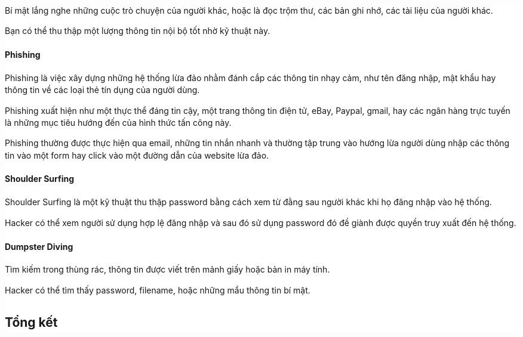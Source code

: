 Bí mật lắng nghe những cuộc trò chuyện của người khác, hoặc là đọc trộm thư, các bản ghi nhớ, các tài liệu của người khác. 

Bạn có thể thu thập một lượng thông tin nội bộ tốt nhờ kỹ thuật này. 

#### Phishing

Phishing là việc xây dựng những hệ thống lừa đảo nhằm đánh cắp các thông tin nhạy cảm, như tên đăng nhập, mật khẩu hay thông tin về các loại thẻ tín dụng của người dùng. 

Phishing xuất hiện như một thực thể đáng tin cậy, một trang thông tin điện tử, eBay, Paypal, gmail, hay các ngân hàng trực tuyến là những mục tiêu hướng đến của hình thức tấn công này. 

Phishing thường được thực hiện qua email, những tin nhắn nhanh và thường tập trung vào hướng lừa người dùng nhập các thông tin vào một form hay click vào một đường dẫn của website lừa đảo.

#### Shoulder Surfing

Shoulder Surfing là một kỹ thuật thu thập password bằng cách xem từ đằng sau người khác khi họ đăng nhập vào hệ thống. 

Hacker có thể xem người sử dụng hợp lệ đăng nhập và sau đó sử dụng password đó đề giành được quyền truy xuất đến hệ thống.

#### Dumpster Diving

Tìm kiếm trong thùng rác, thông tin được viết trên mảnh giấy hoặc bản in máy tính. 

Hacker có thể tìm thấy password, filename, hoặc những mẩu thông tin bí mật.

## Tổng kết




